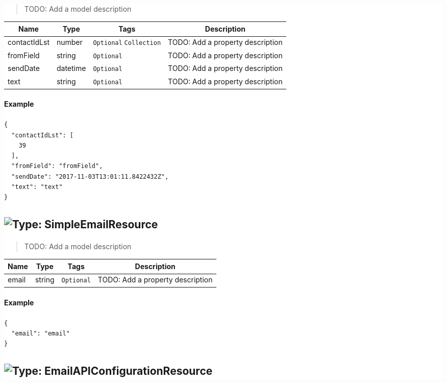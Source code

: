 

> TODO: Add a model description





| Name | Type | Tags | Description |
|-----------|------| ---- |-------------| 
| contactIdLst | number |  ``` Optional ```  ``` Collection ```  | TODO: Add a property description | 
| fromField | string |  ``` Optional ```  | TODO: Add a property description | 
| sendDate | datetime |  ``` Optional ```  | TODO: Add a property description | 
| text | string |  ``` Optional ```  | TODO: Add a property description | 



#### Example
```
{
  "contactIdLst": [
    39
  ],
  "fromField": "fromField",
  "sendDate": "2017-11-03T13:01:11.8422432Z",
  "text": "text"
}
```



## <a name="simple_email_resource"></a>![Type: ](https://apidocs.io/img/method.png "SimpleEmailResource") SimpleEmailResource



> TODO: Add a model description





| Name | Type | Tags | Description |
|-----------|------| ---- |-------------| 
| email | string |  ``` Optional ```  | TODO: Add a property description | 



#### Example
```
{
  "email": "email"
}
```



## <a name="email_api_configuration_resource"></a>![Type: ](https://apidocs.io/img/method.png "EmailAPIConfigurationResource") EmailAPIConfigurationResource
